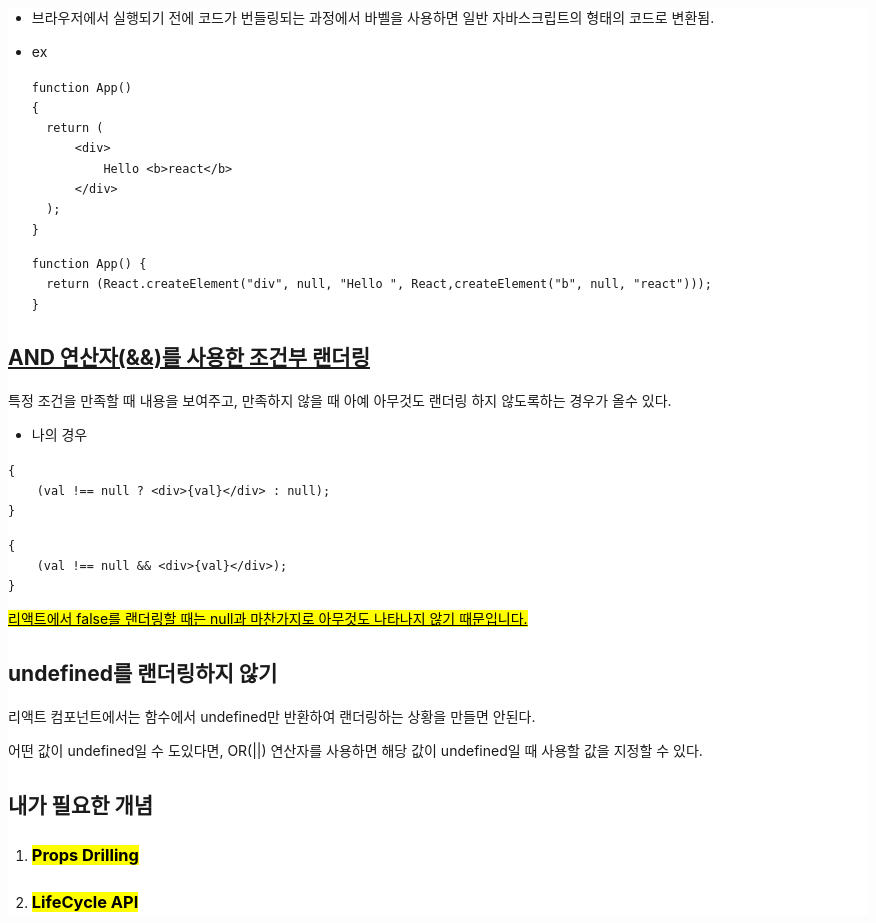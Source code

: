 - 브라우저에서 실행되기 전에 코드가 번들링되는 과정에서 바벨을 사용하면 일반 자바스크립트의 형태의 코드로 변환됨.  

- ex

  ```
  function App()
  {
  	return (
  		<div>
  			Hello <b>react</b>
  		</div>
  	);
  }
  ```

  ```
  function App() {
  	return (React.createElement("div", null, "Hello ", React,createElement("b", null, "react")));
  }
  ```



## <ins>AND 연산자(&&)를 사용한 조건부 랜더링</ins>

특정 조건을 만족할 때 내용을 보여주고, 만족하지 않을 때 아예 아무것도 랜더링 하지 않도록하는 경우가 올수 있다.

- 나의 경우

```
{
	(val !== null ? <div>{val}</div> : null);
}
```

```
{
	(val !== null && <div>{val}</div>);
}
```

<mark><ins>리액트에서 false를 랜더링할 때는 null과 마찬가지로 아무것도 나타나지 않기 때문입니다.</ins></mark>  

  

##  undefined를 랜더링하지 않기

리액트 컴포넌트에서는 함수에서 undefined만 반환하여 랜더링하는 상황을 만들면 안된다.  

어떤 값이 undefined일 수 도있다면, OR(||) 연산자를 사용하면 해당 값이 undefined일 때 사용할 값을 지정할 수 있다.

  



## 내가 필요한 개념

1. ### <mark>Props Drilling</mark>

2. ### <mark>LifeCycle API</mark>

